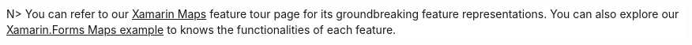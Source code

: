 N> You can refer to our [Xamarin Maps](https://www.syncfusion.com/xamarin-ui-controls/xamarin-maps) feature tour page for its groundbreaking feature representations.
You can also explore our [Xamarin.Forms Maps example](https://github.com/SyncfusionExamples/Getting-Started-Xamarin-Maps) to knows the functionalities of each feature.
